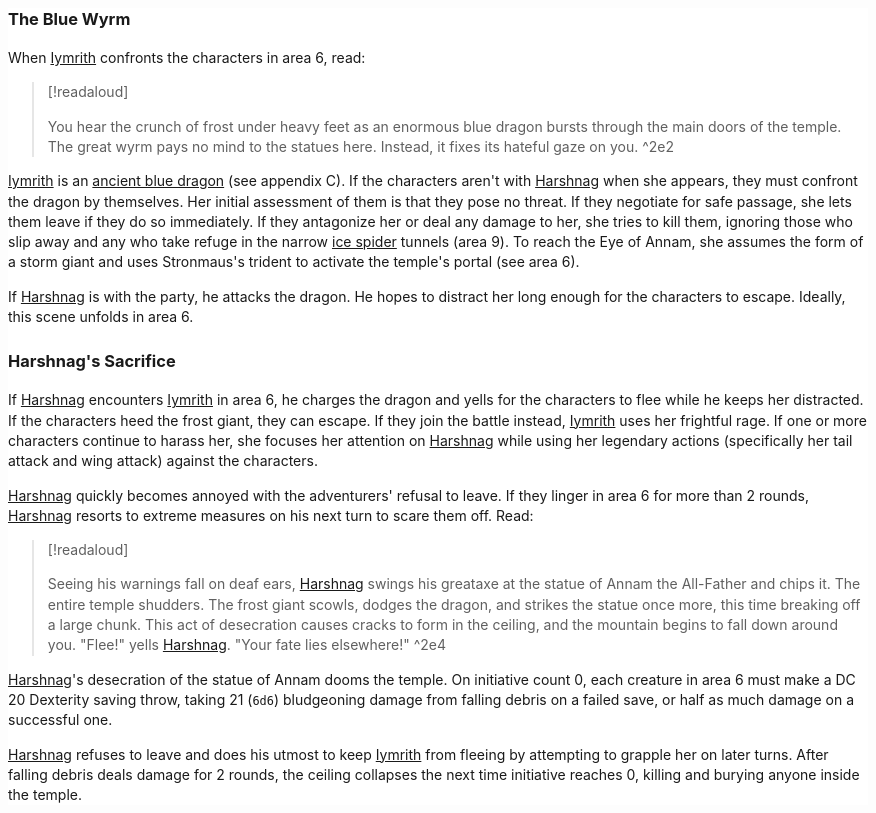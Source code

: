 ### The Blue Wyrm

When [Iymrith](Mechanics/bestiary/npc/iymrith-skt.md) confronts the characters in area 6, read:

> [!readaloud] 
> 
> You hear the crunch of frost under heavy feet as an enormous blue dragon bursts through the main doors of the temple. The great wyrm pays no mind to the statues here. Instead, it fixes its hateful gaze on you.
^2e2

[Iymrith](Mechanics/bestiary/npc/iymrith-skt.md) is an [ancient blue dragon](Mechanics/bestiary/dragon/ancient-blue-dragon.md) (see appendix C). If the characters aren't with [Harshnag](Mechanics/bestiary/npc/harshnag-skt.md) when she appears, they must confront the dragon by themselves. Her initial assessment of them is that they pose no threat. If they negotiate for safe passage, she lets them leave if they do so immediately. If they antagonize her or deal any damage to her, she tries to kill them, ignoring those who slip away and any who take refuge in the narrow [ice spider](Mechanics/bestiary/beast/ice-spider-skt.md) tunnels (area 9). To reach the Eye of Annam, she assumes the form of a storm giant and uses Stronmaus's trident to activate the temple's portal (see area 6).

If [Harshnag](Mechanics/bestiary/npc/harshnag-skt.md) is with the party, he attacks the dragon. He hopes to distract her long enough for the characters to escape. Ideally, this scene unfolds in area 6.

### Harshnag's Sacrifice

If [Harshnag](Mechanics/bestiary/npc/harshnag-skt.md) encounters [Iymrith](Mechanics/bestiary/npc/iymrith-skt.md) in area 6, he charges the dragon and yells for the characters to flee while he keeps her distracted. If the characters heed the frost giant, they can escape. If they join the battle instead, [Iymrith](Mechanics/bestiary/npc/iymrith-skt.md) uses her frightful rage. If one or more characters continue to harass her, she focuses her attention on [Harshnag](Mechanics/bestiary/npc/harshnag-skt.md) while using her legendary actions (specifically her tail attack and wing attack) against the characters.

[Harshnag](Mechanics/bestiary/npc/harshnag-skt.md) quickly becomes annoyed with the adventurers' refusal to leave. If they linger in area 6 for more than 2 rounds, [Harshnag](Mechanics/bestiary/npc/harshnag-skt.md) resorts to extreme measures on his next turn to scare them off. Read:

> [!readaloud] 
> 
> Seeing his warnings fall on deaf ears, [Harshnag](Mechanics/bestiary/npc/harshnag-skt.md) swings his greataxe at the statue of Annam the All-Father and chips it. The entire temple shudders. The frost giant scowls, dodges the dragon, and strikes the statue once more, this time breaking off a large chunk. This act of desecration causes cracks to form in the ceiling, and the mountain begins to fall down around you. "Flee!" yells [Harshnag](Mechanics/bestiary/npc/harshnag-skt.md). "Your fate lies elsewhere!"
^2e4

[Harshnag](Mechanics/bestiary/npc/harshnag-skt.md)'s desecration of the statue of Annam dooms the temple. On initiative count 0, each creature in area 6 must make a DC 20 Dexterity saving throw, taking 21 (`6d6`) bludgeoning damage from falling debris on a failed save, or half as much damage on a successful one.

[Harshnag](Mechanics/bestiary/npc/harshnag-skt.md) refuses to leave and does his utmost to keep [Iymrith](Mechanics/bestiary/npc/iymrith-skt.md) from fleeing by attempting to grapple her on later turns. After falling debris deals damage for 2 rounds, the ceiling collapses the next time initiative reaches 0, killing and burying anyone inside the temple.
